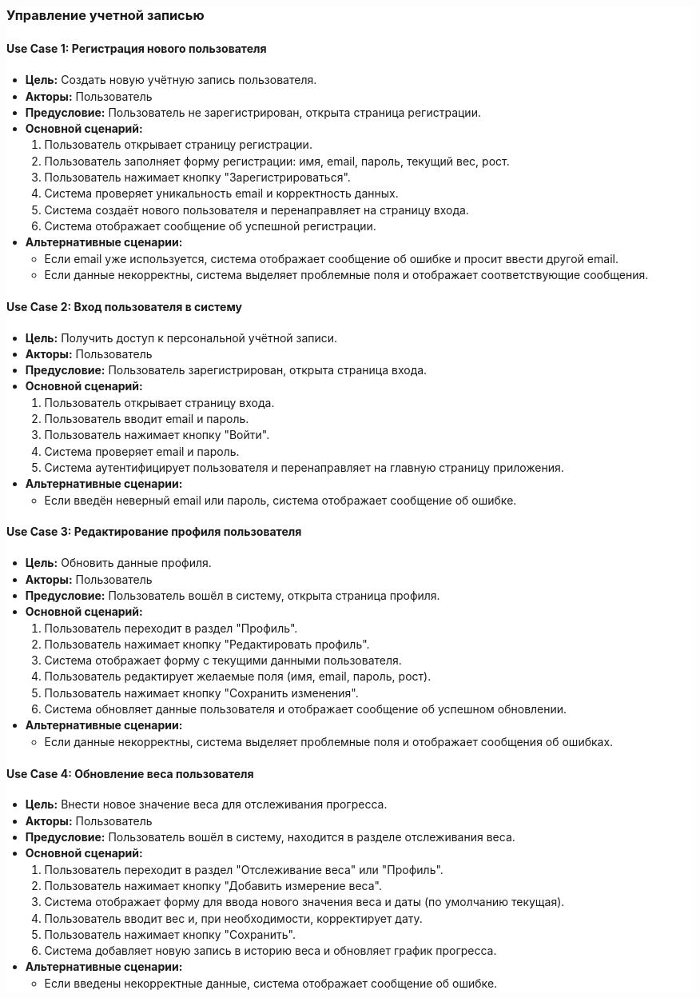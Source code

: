 ### Управление учетной записью

#### Use Case 1: Регистрация нового пользователя

- **Цель:** Создать новую учётную запись пользователя.
- **Акторы:** Пользователь
- **Предусловие:** Пользователь не зарегистрирован, открыта страница регистрации.
- **Основной сценарий:**
  1. Пользователь открывает страницу регистрации.
  2. Пользователь заполняет форму регистрации: имя, email, пароль, текущий вес, рост.
  3. Пользователь нажимает кнопку "Зарегистрироваться".
  4. Система проверяет уникальность email и корректность данных.
  5. Система создаёт нового пользователя и перенаправляет на страницу входа.
  6. Система отображает сообщение об успешной регистрации.
- **Альтернативные сценарии:**
  - Если email уже используется, система отображает сообщение об ошибке и просит ввести другой email.
  - Если данные некорректны, система выделяет проблемные поля и отображает соответствующие сообщения.

#### Use Case 2: Вход пользователя в систему

- **Цель:** Получить доступ к персональной учётной записи.
- **Акторы:** Пользователь
- **Предусловие:** Пользователь зарегистрирован, открыта страница входа.
- **Основной сценарий:**
  1. Пользователь открывает страницу входа.
  2. Пользователь вводит email и пароль.
  3. Пользователь нажимает кнопку "Войти".
  4. Система проверяет email и пароль.
  5. Система аутентифицирует пользователя и перенаправляет на главную страницу приложения.
- **Альтернативные сценарии:**
  - Если введён неверный email или пароль, система отображает сообщение об ошибке.

#### Use Case 3: Редактирование профиля пользователя

- **Цель:** Обновить данные профиля.
- **Акторы:** Пользователь
- **Предусловие:** Пользователь вошёл в систему, открыта страница профиля.
- **Основной сценарий:**
  1. Пользователь переходит в раздел "Профиль".
  2. Пользователь нажимает кнопку "Редактировать профиль".
  3. Система отображает форму с текущими данными пользователя.
  4. Пользователь редактирует желаемые поля (имя, email, пароль, рост).
  5. Пользователь нажимает кнопку "Сохранить изменения".
  6. Система обновляет данные пользователя и отображает сообщение об успешном обновлении.
- **Альтернативные сценарии:**
  - Если данные некорректны, система выделяет проблемные поля и отображает сообщения об ошибках.

#### Use Case 4: Обновление веса пользователя

- **Цель:** Внести новое значение веса для отслеживания прогресса.
- **Акторы:** Пользователь
- **Предусловие:** Пользователь вошёл в систему, находится в разделе отслеживания веса.
- **Основной сценарий:**
  1. Пользователь переходит в раздел "Отслеживание веса" или "Профиль".
  2. Пользователь нажимает кнопку "Добавить измерение веса".
  3. Система отображает форму для ввода нового значения веса и даты (по умолчанию текущая).
  4. Пользователь вводит вес и, при необходимости, корректирует дату.
  5. Пользователь нажимает кнопку "Сохранить".
  6. Система добавляет новую запись в историю веса и обновляет график прогресса.
- **Альтернативные сценарии:**
  - Если введены некорректные данные, система отображает сообщение об ошибке.
